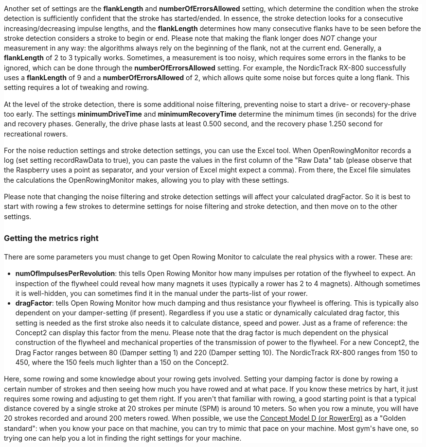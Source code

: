 Another set of settings are the **flankLength** and **numberOfErrorsAllowed** setting, which determine the condition when the stroke detection is sufficiently confident that the stroke has started/ended. In essence, the stroke detection looks for a consecutive increasing/decreasing impulse lengths, and the **flankLength** determines how many consecutive flanks have to be seen before the stroke detection considers a stroke to begin or end. Please note that making the flank longer does _NOT_ change your measurement in any way: the algorithms always rely on the beginning of the flank, not at the current end. Generally, a **flankLength** of 2 to 3 typically works. Sometimes, a measurement is too noisy, which requires some errors in the flanks to be ignored, which can be done through the **numberOfErrorsAllowed** setting. For example, the NordicTrack RX-800 successfully uses a **flankLength** of 9 and a **numberOfErrorsAllowed** of 2, which allows quite some noise but forces quite a long flank. This setting requires a lot of tweaking and rowing.

At the level of the stroke detection, there is some additional noise filtering, preventing noise to start a drive- or recovery-phase too early. The settings **minimumDriveTime** and **minimumRecoveryTime** determine the minimum times (in seconds) for the drive and recovery phases. Generally, the drive phase lasts at least 0.500 second, and the recovery phase 1.250 second for recreational rowers.

For the noise reduction settings and stroke detection settings, you can use the Excel tool. When OpenRowingMonitor records a log (set setting recordRawData to true), you can paste the values in the first column of the "Raw Data" tab (please observe that the Raspberry uses a point as separator, and your version of Excel might expect a comma). From there, the Excel file simulates the calculations the OpenRowingMonitor makes, allowing you to play with these settings.

Please note that changing the noise filtering and stroke detection settings will affect your calculated dragFactor. So it is best to start with rowing a few strokes to determine settings for noise filtering and stroke detection, and then move on to the other settings.

### Getting the metrics right

There are some parameters you must change to get Open Rowing Monitor to calculate the real physics with a rower. These are:

* **numOfImpulsesPerRevolution**: this tells Open Rowing Monitor how many impulses per rotation of the flywheel to expect. An inspection of the flywheel could reveal how many magnets it uses (typically a rower has 2 to 4 magnets). Although sometimes it is well-hidden, you can sometimes find it in the manual under the parts-list of your rower.
* **dragFactor**: tells Open Rowing Monitor how much damping and thus resistance your flywheel is offering. This is typically also dependent on your damper-setting (if present). Regardless if you use a static or dynamically calculated drag factor, this setting is needed as the first stroke also needs it to calculate distance, speed and power. Just as a frame of reference: the Concept2 can display this factor from the menu. Please note that the drag factor is much dependent on the physical construction of the flywheel and mechanical properties of the transmission of power to the flywheel. For a new Concept2, the Drag Factor ranges between 80 (Damper setting 1) and 220 (Damper setting 10). The NordicTrack RX-800 ranges from 150 to 450, where the 150 feels much lighter than a 150 on the Concept2.

Here, some rowing and some knowledge about your rowing gets involved. Setting your damping factor is done by rowing a certain number of strokes and then seeing how much you have rowed and at what pace. If you know these metrics by hart, it just requires some rowing and adjusting to get them right. If you aren't that familiar with rowing, a good starting point is that a typical distance covered by a single stroke at 20 strokes per minute (SPM) is around 10 meters. So when you row a minute, you will have 20 strokes recorded and around 200 meters rowed. When possible, we use the [Concept Model D (or RowerErg)](https://www.concept2.com/indoor-rowers/concept2-rowerg) as a "Golden standard": when you know your pace on that machine, you can try to mimic that pace on your machine. Most gym's have one, so trying one can help you a lot in finding the right settings for your machine.
